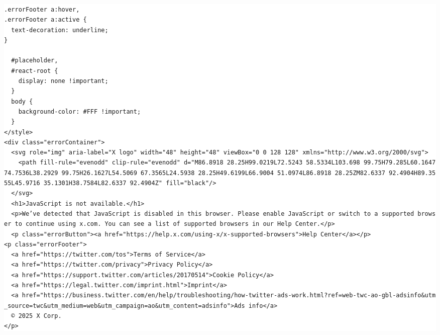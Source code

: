     .errorFooter a:hover,
    .errorFooter a:active {
      text-decoration: underline;
    }

      #placeholder,
      #react-root {
        display: none !important;
      }
      body {
        background-color: #FFF !important;
      }
    </style>
    <div class="errorContainer">
      <svg role="img" aria-label="X logo" width="48" height="48" viewBox="0 0 128 128" xmlns="http://www.w3.org/2000/svg">
        <path fill-rule="evenodd" clip-rule="evenodd" d="M86.8918 28.25H99.0219L72.5243 58.5334L103.698 99.75H79.285L60.1647 74.7536L38.2929 99.75H26.1627L54.5069 67.3565L24.5938 28.25H49.6199L66.9004 51.0974L86.8918 28.25ZM82.6337 92.4904H89.3555L45.9716 35.1301H38.7584L82.6337 92.4904Z" fill="black"/>
      </svg>
      <h1>JavaScript is not available.</h1>
      <p>We’ve detected that JavaScript is disabled in this browser. Please enable JavaScript or switch to a supported browser to continue using x.com. You can see a list of supported browsers in our Help Center.</p>
      <p class="errorButton"><a href="https://help.x.com/using-x/x-supported-browsers">Help Center</a></p>
    <p class="errorFooter">
      <a href="https://twitter.com/tos">Terms of Service</a>
      <a href="https://twitter.com/privacy">Privacy Policy</a>
      <a href="https://support.twitter.com/articles/20170514">Cookie Policy</a>
      <a href="https://legal.twitter.com/imprint.html">Imprint</a>
      <a href="https://business.twitter.com/en/help/troubleshooting/how-twitter-ads-work.html?ref=web-twc-ao-gbl-adsinfo&utm_source=twc&utm_medium=web&utm_campaign=ao&utm_content=adsinfo">Ads info</a>
      © 2025 X Corp.
    </p>